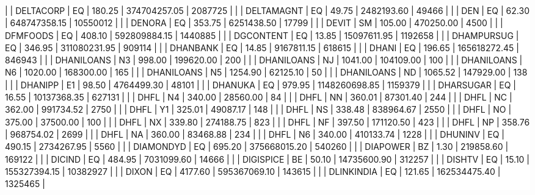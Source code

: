 |  | DELTACORP | EQ | 180.25 | 374704257.05 | 2087725 |
|  | DELTAMAGNT | EQ | 49.75 | 2482193.60 | 49466 |
|  | DEN | EQ | 62.30 | 648747358.15 | 10550012 |
|  | DENORA | EQ | 353.75 | 6251438.50 | 17799 |
|  | DEVIT | SM | 105.00 | 470250.00 | 4500 |
|  | DFMFOODS | EQ | 408.10 | 592809884.15 | 1440885 |
|  | DGCONTENT | EQ | 13.85 | 15097611.95 | 1192658 |
|  | DHAMPURSUG | EQ | 346.95 | 311080231.95 | 909114 |
|  | DHANBANK | EQ | 14.85 | 9167811.15 | 618615 |
|  | DHANI | EQ | 196.65 | 165618272.45 | 846943 |
|  | DHANILOANS | N3 | 998.00 | 199620.00 | 200 |
|  | DHANILOANS | NJ | 1041.00 | 104109.00 | 100 |
|  | DHANILOANS | N6 | 1020.00 | 168300.00 | 165 |
|  | DHANILOANS | N5 | 1254.90 | 62125.10 | 50 |
|  | DHANILOANS | ND | 1065.52 | 147929.00 | 138 |
|  | DHANIPP | E1 | 98.50 | 4764499.30 | 48101 |
|  | DHANUKA | EQ | 979.95 | 1148260698.85 | 1159379 |
|  | DHARSUGAR | EQ | 16.55 | 10137368.35 | 627131 |
|  | DHFL | N4 | 340.00 | 28560.00 | 84 |
|  | DHFL | NN | 360.01 | 87301.40 | 244 |
|  | DHFL | NC | 362.00 | 991734.52 | 2750 |
|  | DHFL | Y1 | 325.01 | 49087.17 | 148 |
|  | DHFL | NS | 338.48 | 838964.67 | 2550 |
|  | DHFL | NO | 375.00 | 37500.00 | 100 |
|  | DHFL | NX | 339.80 | 274188.75 | 823 |
|  | DHFL | NF | 397.50 | 171120.50 | 423 |
|  | DHFL | NP | 358.76 | 968754.02 | 2699 |
|  | DHFL | NA | 360.00 | 83468.88 | 234 |
|  | DHFL | N6 | 340.00 | 410133.74 | 1228 |
|  | DHUNINV | EQ | 490.15 | 2734267.95 | 5560 |
|  | DIAMONDYD | EQ | 695.20 | 375668015.20 | 540260 |
|  | DIAPOWER | BZ | 1.30 | 219858.60 | 169122 |
|  | DICIND | EQ | 484.95 | 7031099.60 | 14666 |
|  | DIGISPICE | BE | 50.10 | 14735600.90 | 312257 |
|  | DISHTV | EQ | 15.10 | 155327394.15 | 10382927 |
|  | DIXON | EQ | 4177.60 | 595367069.10 | 143615 |
|  | DLINKINDIA | EQ | 121.65 | 162534475.40 | 1325465 |